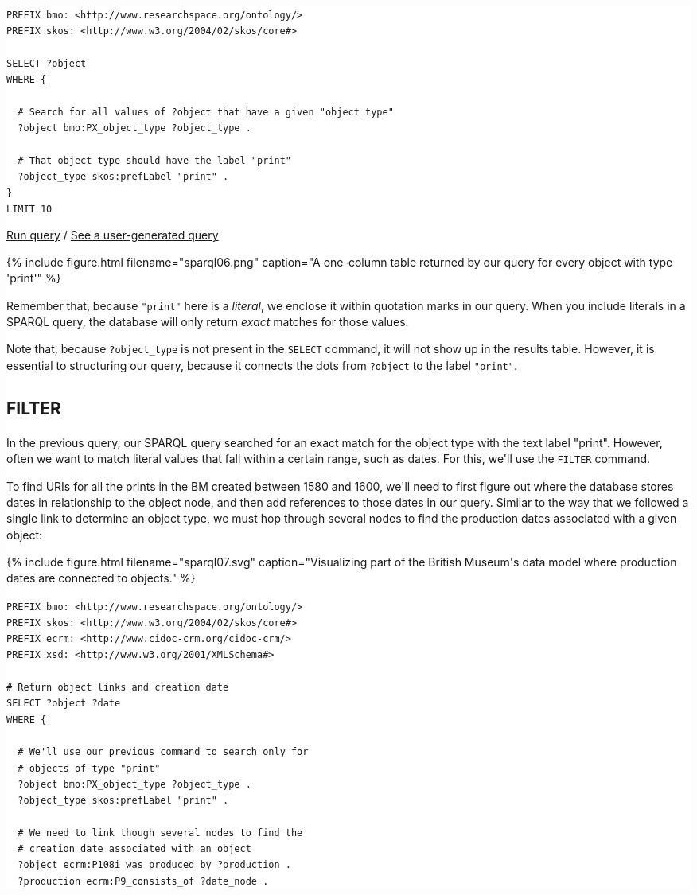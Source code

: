 ```
PREFIX bmo: <http://www.researchspace.org/ontology/>
PREFIX skos: <http://www.w3.org/2004/02/skos/core#>

SELECT ?object
WHERE {

  # Search for all values of ?object that have a given "object type"
  ?object bmo:PX_object_type ?object_type .

  # That object type should have the label "print"
  ?object_type skos:prefLabel "print" .
}
LIMIT 10
```

[Run query](https://collection.britishmuseum.org/sparql#query=PREFIX+bmo%3A+%3Chttp%3A%2F%2Fwww.researchspace.org%2Fontology%2F%3E%0APREFIX+skos%3A+%3Chttp%3A%2F%2Fwww.w3.org%2F2004%2F02%2Fskos%2Fcore%23%3E%0A%0ASELECT+%3Fobject%0AWHERE+%7B%0A%0A++%23+Search+for+all+values+of+%3Fobject+that+have+a+given+%22object+type%22%0A++%3Fobject+bmo%3APX_object_type+%3Fobject_type+.%0A%0A++%23+That+object+type+should+have+the+label+%22print%22%0A++%3Fobject_type+skos%3AprefLabel+%22print%22+.%0A%7D%0ALIMIT+10) / [See a user-generated query](https://hypothes.is/a/AVLH7aAMvTW_3w8Ly19w)

{% include figure.html filename="sparql06.png" caption="A one-column table returned by our query for every object with type 'print'" %}

Remember that, because `"print"` here is a _literal_, we enclose it within quotation marks in our query. When you include literals in a SPARQL query, the database will only return _exact_ matches for those values.

Note that, because `?object_type` is not present in the `SELECT` command, it will not show up in the results table. However, it is essential to structuring our query, because it connects the dots from `?object` to the label `"print"`.

## FILTER

In the previous query, our SPARQL query searched for an exact match for the object type with the text label "print". However, often we want to match literal values that fall within a certain range, such as dates. For this, we'll use the `FILTER` command.

To find URIs for all the prints in the BM created between 1580 and 1600, we'll need to first figure out where the database stores dates in relationship to the object node, and then add references to those dates in our query. Similar to the way that we followed a single link to determine an object type, we must hop through several nodes to find the production dates associated with a given object:

{% include figure.html filename="sparql07.svg" caption="Visualizing part of the British Museum's data model where production dates are connected to objects." %}

```
PREFIX bmo: <http://www.researchspace.org/ontology/>
PREFIX skos: <http://www.w3.org/2004/02/skos/core#>
PREFIX ecrm: <http://www.cidoc-crm.org/cidoc-crm/>
PREFIX xsd: <http://www.w3.org/2001/XMLSchema#>

# Return object links and creation date
SELECT ?object ?date
WHERE {

  # We'll use our previous command to search only for
  # objects of type "print"
  ?object bmo:PX_object_type ?object_type .
  ?object_type skos:prefLabel "print" .

  # We need to link though several nodes to find the
  # creation date associated with an object
  ?object ecrm:P108i_was_produced_by ?production .
  ?production ecrm:P9_consists_of ?date_node .
```
